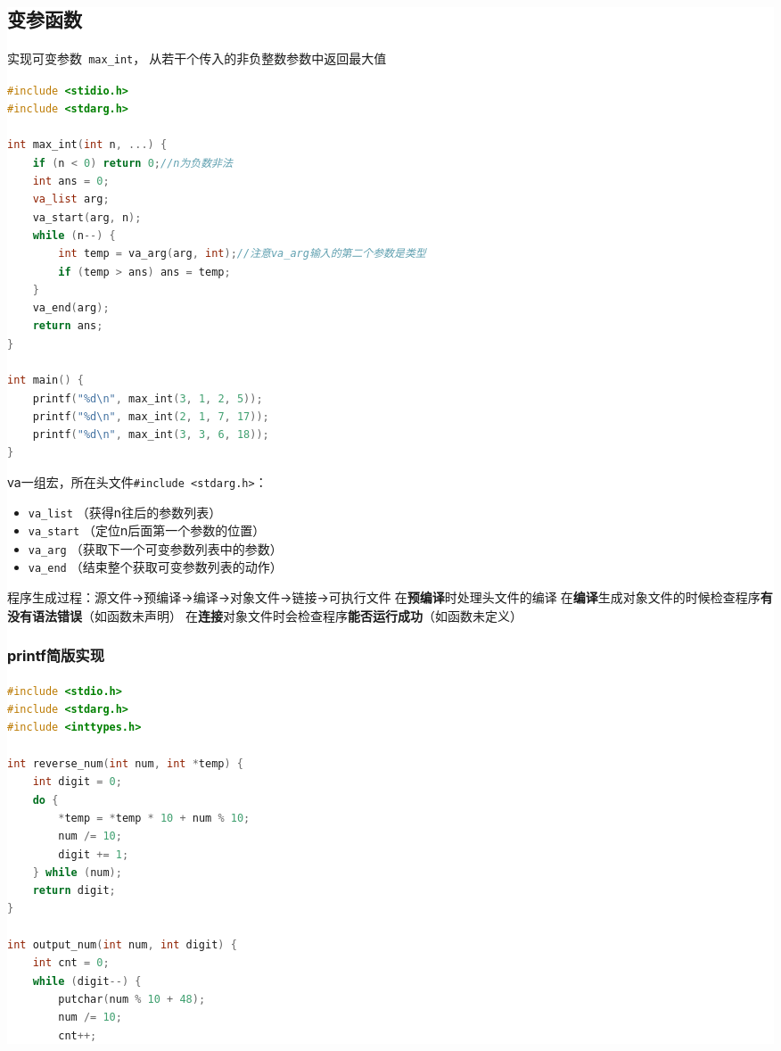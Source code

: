 



## 变参函数

实现可变参数` max_int`， 从若干个传入的非负整数参数中返回最大值

```c
#include <stidio.h>
#include <stdarg.h>

int max_int(int n, ...) {
    if (n < 0) return 0;//n为负数非法
    int ans = 0;
    va_list arg;
    va_start(arg, n);
    while (n--) {
        int temp = va_arg(arg, int);//注意va_arg输入的第二个参数是类型
        if (temp > ans) ans = temp;
    }
    va_end(arg);
    return ans;
}

int main() {
    printf("%d\n", max_int(3, 1, 2, 5));
    printf("%d\n", max_int(2, 1, 7, 17));
    printf("%d\n", max_int(3, 3, 6, 18));
}
```

va一组宏，所在头文件`#include <stdarg.h>`：
- `va_list` （获得n往后的参数列表）
- `va_start` （定位n后面第一个参数的位置）
- `va_arg` （获取下一个可变参数列表中的参数）
- `va_end` （结束整个获取可变参数列表的动作）

程序生成过程：源文件→预编译→编译→对象文件→链接→可执行文件
在**预编译**时处理头文件的编译
在**编译**生成对象文件的时候检查程序**有没有语法错误**（如函数未声明）
在**连接**对象文件时会检查程序**能否运行成功**（如函数未定义）



### printf简版实现

```c
#include <stdio.h>
#include <stdarg.h>
#include <inttypes.h>

int reverse_num(int num, int *temp) {
    int digit = 0;
    do {
        *temp = *temp * 10 + num % 10;
        num /= 10;
        digit += 1;
    } while (num);
    return digit;
}

int output_num(int num, int digit) {
    int cnt = 0;
    while (digit--) {
        putchar(num % 10 + 48);
        num /= 10;
        cnt++;
```